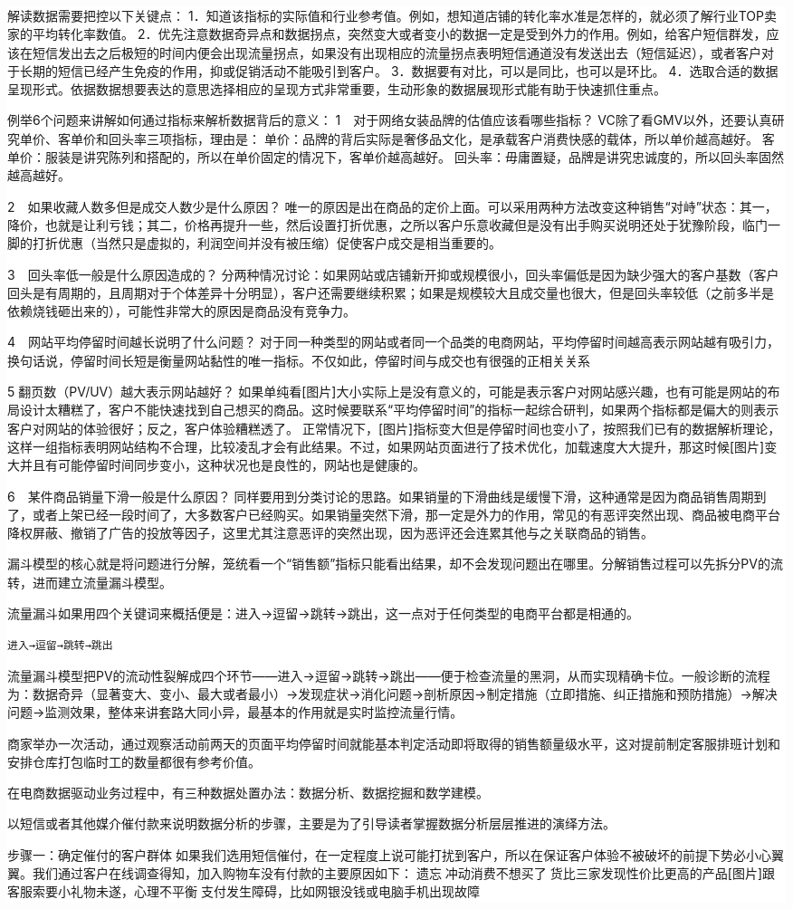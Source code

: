 
解读数据需要把控以下关键点：
1．知道该指标的实际值和行业参考值。例如，想知道店铺的转化率水准是怎样的，就必须了解行业TOP卖家的平均转化率数值。
2．优先注意数据奇异点和数据拐点，突然变大或者变小的数据一定是受到外力的作用。例如，给客户短信群发，应该在短信发出去之后极短的时间内便会出现流量拐点，如果没有出现相应的流量拐点表明短信通道没有发送出去（短信延迟），或者客户对于长期的短信已经产生免疫的作用，抑或促销活动不能吸引到客户。
3．数据要有对比，可以是同比，也可以是环比。
4．选取合适的数据呈现形式。依据数据想要表达的意思选择相应的呈现方式非常重要，生动形象的数据展现形式能有助于快速抓住重点。


例举6个问题来讲解如何通过指标来解析数据背后的意义：
1　对于网络女装品牌的估值应该看哪些指标？
VC除了看GMV以外，还要认真研究单价、客单价和回头率三项指标，理由是：
单价：品牌的背后实际是奢侈品文化，是承载客户消费快感的载体，所以单价越高越好。
客单价：服装是讲究陈列和搭配的，所以在单价固定的情况下，客单价越高越好。
回头率：毋庸置疑，品牌是讲究忠诚度的，所以回头率固然越高越好。

2　如果收藏人数多但是成交人数少是什么原因？
唯一的原因是出在商品的定价上面。可以采用两种方法改变这种销售“对峙”状态：其一，降价，也就是让利亏钱；其二，价格再提升一些，然后设置打折优惠，之所以客户乐意收藏但是没有出手购买说明还处于犹豫阶段，临门一脚的打折优惠（当然只是虚拟的，利润空间并没有被压缩）促使客户成交是相当重要的。


3　回头率低一般是什么原因造成的？
分两种情况讨论：如果网站或店铺新开抑或规模很小，回头率偏低是因为缺少强大的客户基数（客户回头是有周期的，且周期对于个体差异十分明显），客户还需要继续积累；如果是规模较大且成交量也很大，但是回头率较低（之前多半是依赖烧钱砸出来的），可能性非常大的原因是商品没有竞争力。

4　网站平均停留时间越长说明了什么问题？
对于同一种类型的网站或者同一个品类的电商网站，平均停留时间越高表示网站越有吸引力，换句话说，停留时间长短是衡量网站黏性的唯一指标。不仅如此，停留时间与成交也有很强的正相关关系


5 翻页数（PV/UV）越大表示网站越好？
如果单纯看[图片]大小实际上是没有意义的，可能是表示客户对网站感兴趣，也有可能是网站的布局设计太糟糕了，客户不能快速找到自己想买的商品。这时候要联系“平均停留时间”的指标一起综合研判，如果两个指标都是偏大的则表示客户对网站的体验很好；反之，客户体验糟糕透了。
正常情况下，[图片]指标变大但是停留时间也变小了，按照我们已有的数据解析理论，这样一组指标表明网站结构不合理，比较凌乱才会有此结果。不过，如果网站页面进行了技术优化，加载速度大大提升，那这时候[图片]变大并且有可能停留时间同步变小，这种状况也是良性的，网站也是健康的。

6　某件商品销量下滑一般是什么原因？
同样要用到分类讨论的思路。如果销量的下滑曲线是缓慢下滑，这种通常是因为商品销售周期到了，或者上架已经一段时间了，大多数客户已经购买。如果销量突然下滑，那一定是外力的作用，常见的有恶评突然出现、商品被电商平台降权屏蔽、撤销了广告的投放等因子，这里尤其注意恶评的突然出现，因为恶评还会连累其他与之关联商品的销售。

漏斗模型的核心就是将问题进行分解，笼统看一个“销售额”指标只能看出结果，却不会发现问题出在哪里。分解销售过程可以先拆分PV的流转，进而建立流量漏斗模型。

流量漏斗如果用四个关键词来概括便是：进入→逗留→跳转→跳出，这一点对于任何类型的电商平台都是相通的。
```
进入→逗留→跳转→跳出
```

流量漏斗模型把PV的流动性裂解成四个环节——进入→逗留→跳转→跳出——便于检查流量的黑洞，从而实现精确卡位。一般诊断的流程为：数据奇异（显著变大、变小、最大或者最小）→发现症状→消化问题→剖析原因→制定措施（立即措施、纠正措施和预防措施）→解决问题→监测效果，整体来讲套路大同小异，最基本的作用就是实时监控流量行情。

商家举办一次活动，通过观察活动前两天的页面平均停留时间就能基本判定活动即将取得的销售额量级水平，这对提前制定客服排班计划和安排仓库打包临时工的数量都很有参考价值。

在电商数据驱动业务过程中，有三种数据处置办法：数据分析、数据挖掘和数学建模。

以短信或者其他媒介催付款来说明数据分析的步骤，主要是为了引导读者掌握数据分析层层推进的演绎方法。

步骤一：确定催付的客户群体
如果我们选用短信催付，在一定程度上说可能打扰到客户，所以在保证客户体验不被破坏的前提下势必小心翼翼。我们通过客户在线调查得知，加入购物车没有付款的主要原因如下：
遗忘
冲动消费不想买了
货比三家发现性价比更高的产品[图片]跟客服索要小礼物未遂，心理不平衡
支付发生障碍，比如网银没钱或电脑手机出现故障
